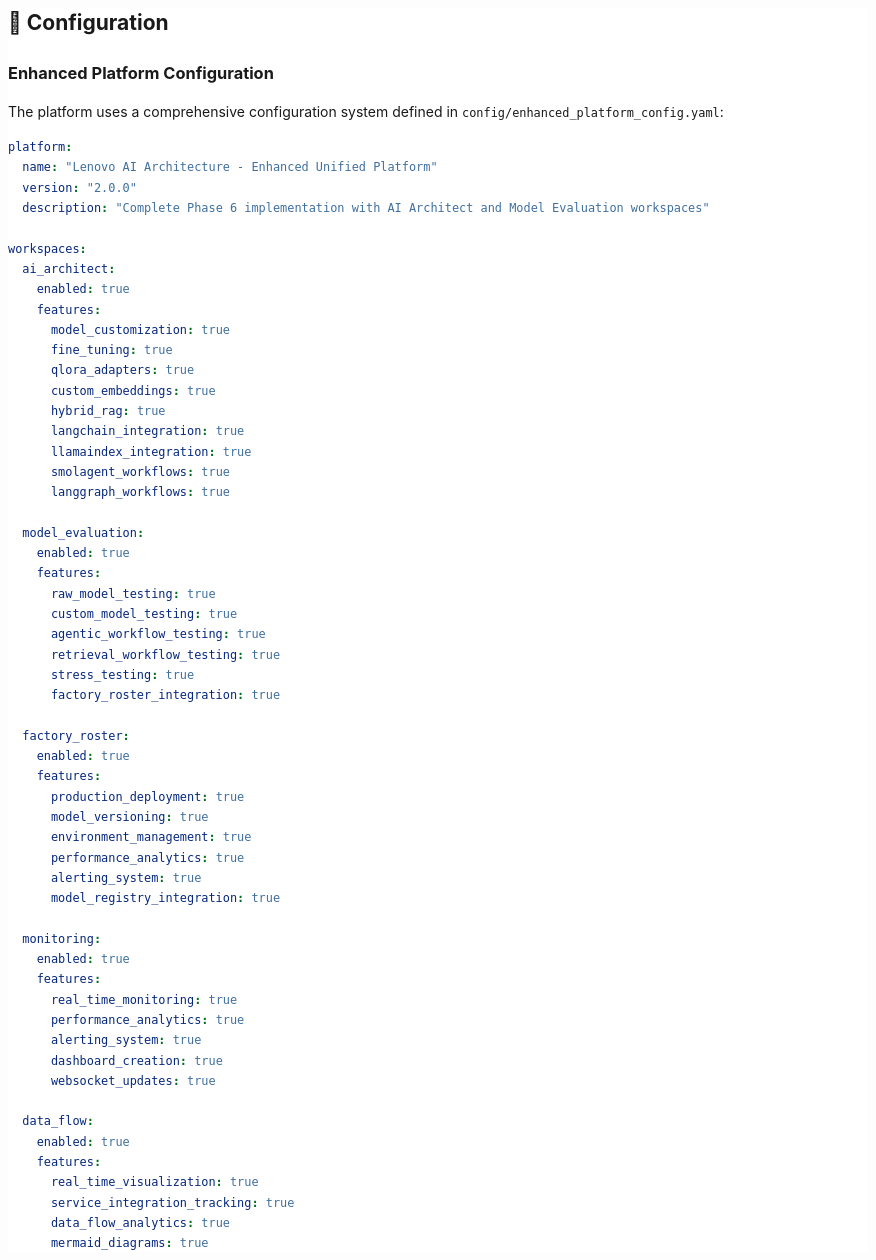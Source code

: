 ## 🔧 Configuration

### Enhanced Platform Configuration

The platform uses a comprehensive configuration system defined in `config/enhanced_platform_config.yaml`:

```yaml
platform:
  name: "Lenovo AI Architecture - Enhanced Unified Platform"
  version: "2.0.0"
  description: "Complete Phase 6 implementation with AI Architect and Model Evaluation workspaces"

workspaces:
  ai_architect:
    enabled: true
    features:
      model_customization: true
      fine_tuning: true
      qlora_adapters: true
      custom_embeddings: true
      hybrid_rag: true
      langchain_integration: true
      llamaindex_integration: true
      smolagent_workflows: true
      langgraph_workflows: true

  model_evaluation:
    enabled: true
    features:
      raw_model_testing: true
      custom_model_testing: true
      agentic_workflow_testing: true
      retrieval_workflow_testing: true
      stress_testing: true
      factory_roster_integration: true

  factory_roster:
    enabled: true
    features:
      production_deployment: true
      model_versioning: true
      environment_management: true
      performance_analytics: true
      alerting_system: true
      model_registry_integration: true

  monitoring:
    enabled: true
    features:
      real_time_monitoring: true
      performance_analytics: true
      alerting_system: true
      dashboard_creation: true
      websocket_updates: true

  data_flow:
    enabled: true
    features:
      real_time_visualization: true
      service_integration_tracking: true
      data_flow_analytics: true
      mermaid_diagrams: true
```
